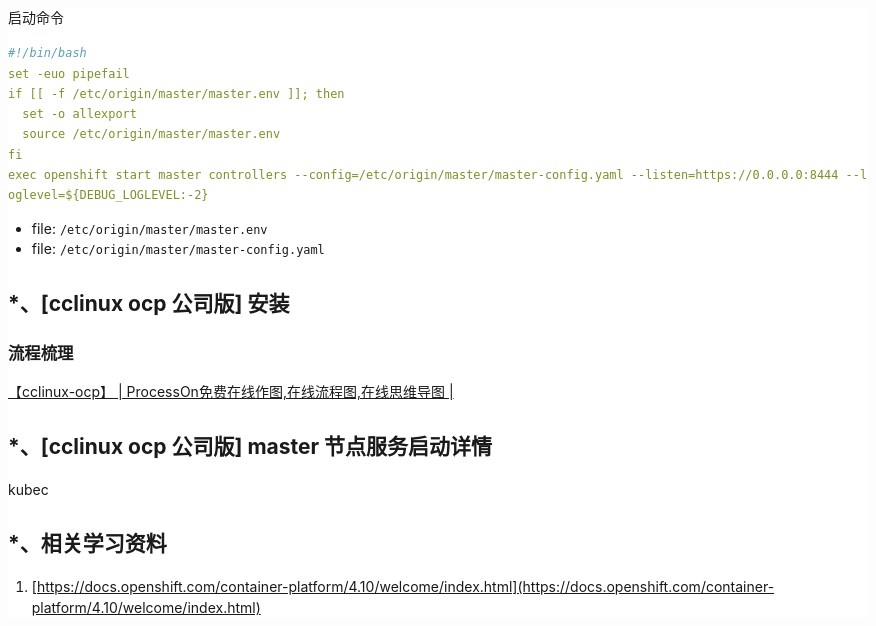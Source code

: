 启动命令

```yaml
#!/bin/bash
set -euo pipefail
if [[ -f /etc/origin/master/master.env ]]; then
  set -o allexport
  source /etc/origin/master/master.env
fi
exec openshift start master controllers --config=/etc/origin/master/master-config.yaml --listen=https://0.0.0.0:8444 --loglevel=${DEBUG_LOGLEVEL:-2}
```

- file: `/etc/origin/master/master.env`
- file: `/etc/origin/master/master-config.yaml`

## *、[cclinux ocp 公司版] 安装

### 流程梳理

[【cclinux-ocp】 | ProcessOn免费在线作图,在线流程图,在线思维导图 |](https://www.processon.com/view/link/626264830e3e74777e1a2277)

## *、[cclinux ocp 公司版] master 节点服务启动详情

kubec

## *、相关学习资料

1. [https://docs.openshift.com/container-platform/4.10/welcome/index.html](https://docs.openshift.com/container-platform/4.10/welcome/index.html)